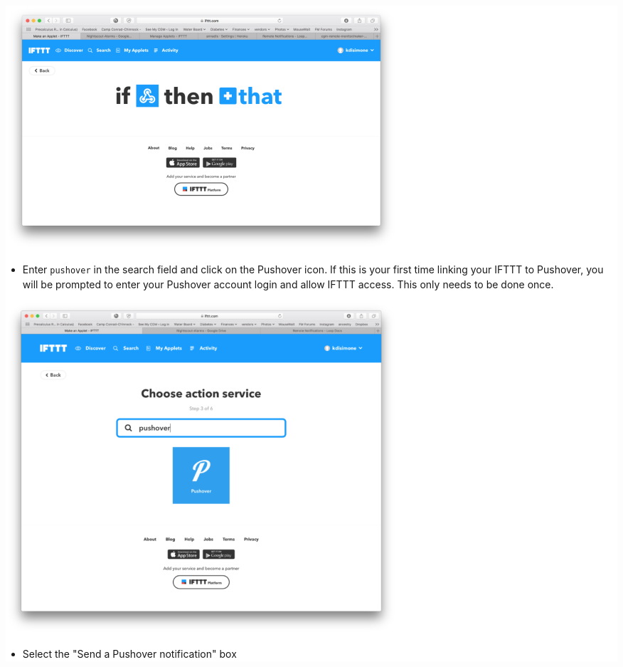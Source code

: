 ![img/IFTTT_that2.png](img/IFTTT_that2.png)

* Enter `pushover` in the search field and click on the Pushover icon.  If this is your first time linking your IFTTT to Pushover, you will be prompted to enter your Pushover account login and allow IFTTT access.  This only needs to be done once.

![img/webhooks15.png](img/webhooks15.png)

* Select the "Send a Pushover notification" box

